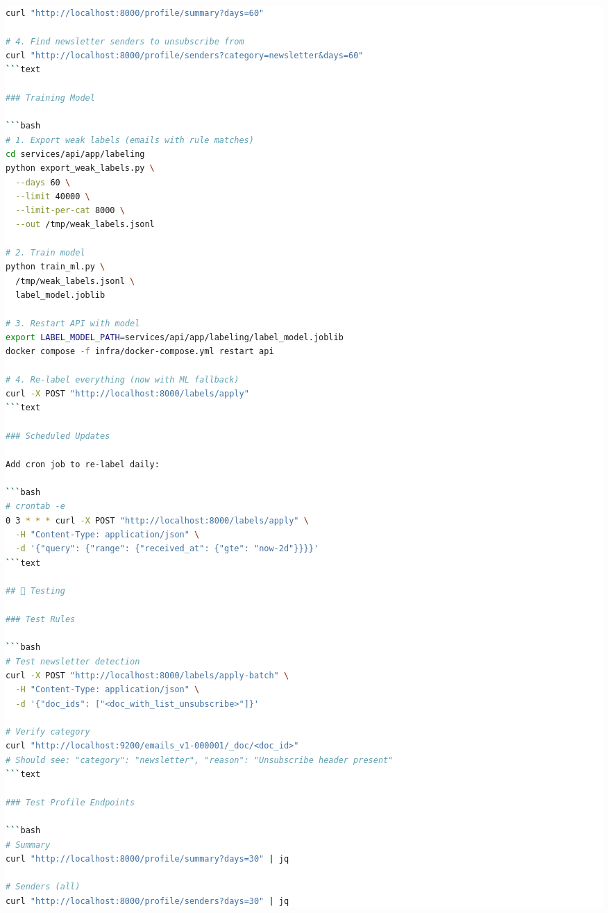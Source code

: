 ```bash
curl "http://localhost:8000/profile/summary?days=60"

# 4. Find newsletter senders to unsubscribe from
curl "http://localhost:8000/profile/senders?category=newsletter&days=60"
```text

### Training Model

```bash
# 1. Export weak labels (emails with rule matches)
cd services/api/app/labeling
python export_weak_labels.py \
  --days 60 \
  --limit 40000 \
  --limit-per-cat 8000 \
  --out /tmp/weak_labels.jsonl

# 2. Train model
python train_ml.py \
  /tmp/weak_labels.jsonl \
  label_model.joblib

# 3. Restart API with model
export LABEL_MODEL_PATH=services/api/app/labeling/label_model.joblib
docker compose -f infra/docker-compose.yml restart api

# 4. Re-label everything (now with ML fallback)
curl -X POST "http://localhost:8000/labels/apply"
```text

### Scheduled Updates

Add cron job to re-label daily:

```bash
# crontab -e
0 3 * * * curl -X POST "http://localhost:8000/labels/apply" \
  -H "Content-Type: application/json" \
  -d '{"query": {"range": {"received_at": {"gte": "now-2d"}}}}'
```text

## 🧪 Testing

### Test Rules

```bash
# Test newsletter detection
curl -X POST "http://localhost:8000/labels/apply-batch" \
  -H "Content-Type: application/json" \
  -d '{"doc_ids": ["<doc_with_list_unsubscribe>"]}'

# Verify category
curl "http://localhost:9200/emails_v1-000001/_doc/<doc_id>"
# Should see: "category": "newsletter", "reason": "Unsubscribe header present"
```text

### Test Profile Endpoints

```bash
# Summary
curl "http://localhost:8000/profile/summary?days=30" | jq

# Senders (all)
curl "http://localhost:8000/profile/senders?days=30" | jq
```